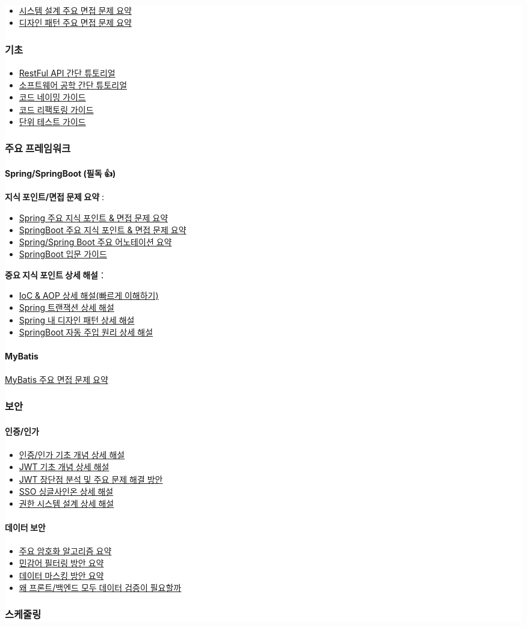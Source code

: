 - [시스템 설계 주요 면접 문제 요약](./docs/system-design/system-design-questions.md)
- [디자인 패턴 주요 면접 문제 요약](./docs/system-design/design-pattern.md)

### 기초

- [RestFul API 간단 튜토리얼](./docs/system-design/basis/RESTfulAPI.md)
- [소프트웨어 공학 간단 튜토리얼](./docs/system-design/basis/software-engineering.md)
- [코드 네이밍 가이드](./docs/system-design/basis/naming.md)
- [코드 리팩토링 가이드](./docs/system-design/basis/refactoring.md)
- [단위 테스트 가이드](./docs/system-design/basis/unit-test.md)

### 주요 프레임워크

#### Spring/SpringBoot (필독 :+1:)

**지식 포인트/면접 문제 요약** :

- [Spring 주요 지식 포인트 & 면접 문제 요약](./docs/system-design/framework/spring/spring-knowledge-and-questions-summary.md)
- [SpringBoot 주요 지식 포인트 & 면접 문제 요약](./docs/system-design/framework/spring/springboot-knowledge-and-questions-summary.md)
- [Spring/Spring Boot 주요 어노테이션 요약](./docs/system-design/framework/spring/spring-common-annotations.md)
- [SpringBoot 입문 가이드](https://github.com/Snailclimb/springboot-guide)

**중요 지식 포인트 상세 해설**：

- [IoC & AOP 상세 해설(빠르게 이해하기)](./docs/system-design/framework/spring/ioc-and-aop.md)
- [Spring 트랜잭션 상세 해설](./docs/system-design/framework/spring/spring-transaction.md)
- [Spring 내 디자인 패턴 상세 해설](./docs/system-design/framework/spring/spring-design-patterns-summary.md)
- [SpringBoot 자동 주입 원리 상세 해설](./docs/system-design/framework/spring/spring-boot-auto-assembly-principles.md)

#### MyBatis

[MyBatis 주요 면접 문제 요약](./docs/system-design/framework/mybatis/mybatis-interview.md)

### 보안

#### 인증/인가

- [인증/인가 기초 개념 상세 해설](./docs/system-design/security/basis-of-authority-certification.md)
- [JWT 기초 개념 상세 해설](./docs/system-design/security/jwt-intro.md)
- [JWT 장단점 분석 및 주요 문제 해결 방안](./docs/system-design/security/advantages-and-disadvantages-of-jwt.md)
- [SSO 싱글사인온 상세 해설](./docs/system-design/security/sso-intro.md)
- [권한 시스템 설계 상세 해설](./docs/system-design/security/design-of-authority-system.md)

#### 데이터 보안

- [주요 암호화 알고리즘 요약](./docs/system-design/security/encryption-algorithms.md)
- [민감어 필터링 방안 요약](./docs/system-design/security/sentive-words-filter.md)
- [데이터 마스킹 방안 요약](./docs/system-design/security/data-desensitization.md)
- [왜 프론트/백엔드 모두 데이터 검증이 필요할까](./docs/system-design/security/data-validation.md)

### 스케줄링
